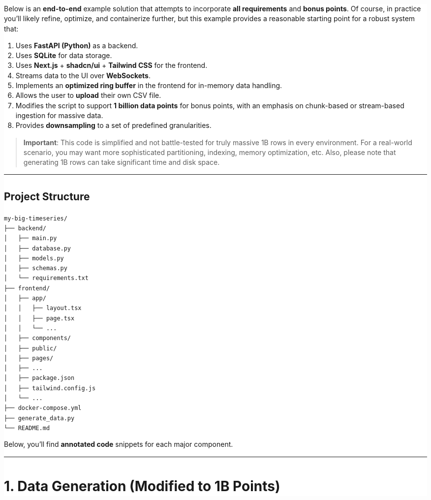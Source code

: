Below is an **end-to-end** example solution that attempts to incorporate **all requirements** and **bonus points**. Of course, in practice you’ll likely refine, optimize, and containerize further, but this example provides a reasonable starting point for a robust system that:

1. Uses **FastAPI (Python)** as a backend.
2. Uses **SQLite** for data storage.
3. Uses **Next.js** + **shadcn/ui** + **Tailwind CSS** for the frontend.
4. Streams data to the UI over **WebSockets**.
5. Implements an **optimized ring buffer** in the frontend for in-memory data handling.
6. Allows the user to **upload** their own CSV file.
7. Modifies the script to support **1 billion data points** for bonus points, with an emphasis on chunk-based or stream-based ingestion for massive data.
8. Provides **downsampling** to a set of predefined granularities.

> **Important**: This code is simplified and not battle-tested for truly massive 1B rows in every environment. For a real-world scenario, you may want more sophisticated partitioning, indexing, memory optimization, etc. Also, please note that generating 1B rows can take significant time and disk space.

---

## Project Structure

```
my-big-timeseries/
├── backend/
│   ├── main.py
│   ├── database.py
│   ├── models.py
│   ├── schemas.py
│   └── requirements.txt
├── frontend/
│   ├── app/
│   │   ├── layout.tsx
│   │   ├── page.tsx
│   │   └── ...
│   ├── components/
│   ├── public/
│   ├── pages/
│   ├── ...
│   ├── package.json
│   ├── tailwind.config.js
│   └── ...
├── docker-compose.yml
├── generate_data.py
└── README.md
```

Below, you’ll find **annotated code** snippets for each major component.

---

# 1. Data Generation (Modified to 1B Points)
